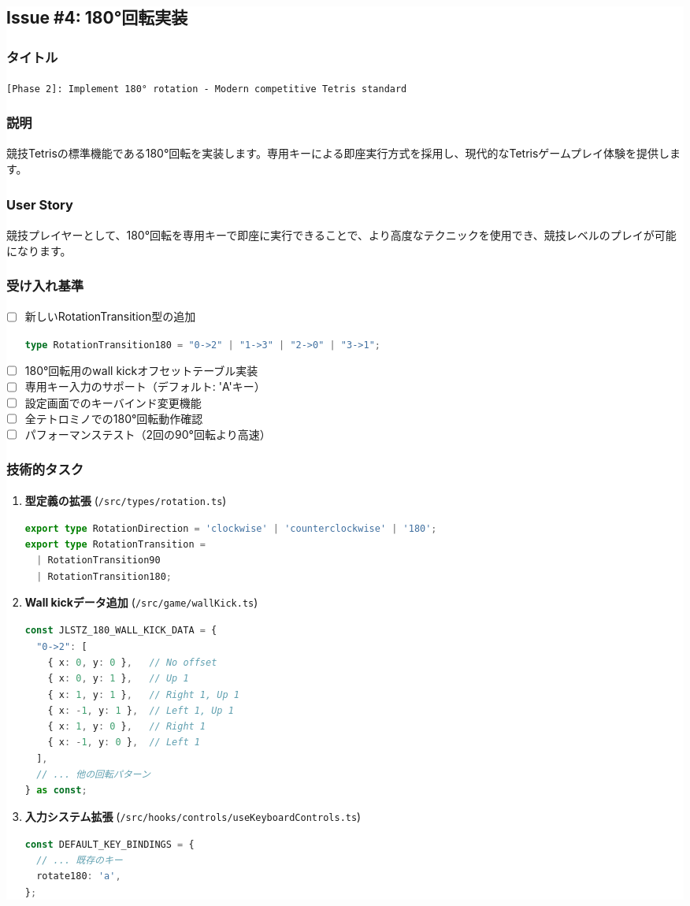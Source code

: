 
## Issue #4: 180°回転実装

### タイトル
`[Phase 2]: Implement 180° rotation - Modern competitive Tetris standard`

### 説明
競技Tetrisの標準機能である180°回転を実装します。専用キーによる即座実行方式を採用し、現代的なTetrisゲームプレイ体験を提供します。

### User Story
競技プレイヤーとして、180°回転を専用キーで即座に実行できることで、より高度なテクニックを使用でき、競技レベルのプレイが可能になります。

### 受け入れ基準
- [ ] 新しいRotationTransition型の追加
  ```typescript
  type RotationTransition180 = "0->2" | "1->3" | "2->0" | "3->1";
  ```
- [ ] 180°回転用のwall kickオフセットテーブル実装
- [ ] 専用キー入力のサポート（デフォルト: 'A'キー）
- [ ] 設定画面でのキーバインド変更機能
- [ ] 全テトロミノでの180°回転動作確認
- [ ] パフォーマンステスト（2回の90°回転より高速）

### 技術的タスク
1. **型定義の拡張** (`/src/types/rotation.ts`)
   ```typescript
   export type RotationDirection = 'clockwise' | 'counterclockwise' | '180';
   export type RotationTransition = 
     | RotationTransition90 
     | RotationTransition180;
   ```

2. **Wall kickデータ追加** (`/src/game/wallKick.ts`)
   ```typescript
   const JLSTZ_180_WALL_KICK_DATA = {
     "0->2": [
       { x: 0, y: 0 },   // No offset
       { x: 0, y: 1 },   // Up 1
       { x: 1, y: 1 },   // Right 1, Up 1
       { x: -1, y: 1 },  // Left 1, Up 1
       { x: 1, y: 0 },   // Right 1
       { x: -1, y: 0 },  // Left 1
     ],
     // ... 他の回転パターン
   } as const;
   ```

3. **入力システム拡張** (`/src/hooks/controls/useKeyboardControls.ts`)
   ```typescript
   const DEFAULT_KEY_BINDINGS = {
     // ... 既存のキー
     rotate180: 'a',
   };
   ```
